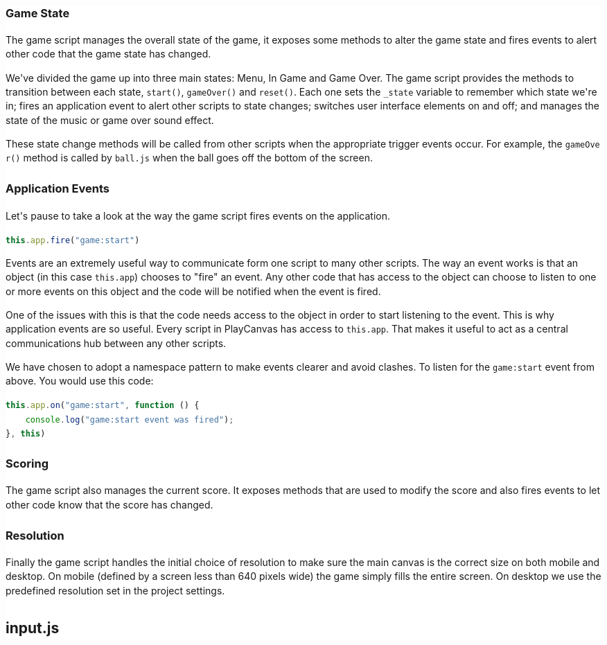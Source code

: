 ### Game State

The game script manages the overall state of the game, it exposes some methods to alter the game state and fires events to alert other code that the game state has changed.

We've divided the game up into three main states: Menu, In Game and Game Over. The game script provides the methods to transition between each state, `start()`, `gameOver()` and `reset()`. Each one sets the `_state` variable to remember which state we're in; fires an application event to alert other scripts to state changes; switches user interface elements on and off; and manages the state of the music or game over sound effect.

These state change methods will be called from other scripts when the appropriate trigger events occur. For example, the `gameOver()` method is called by `ball.js` when the ball goes off the bottom of the screen.

### Application Events

Let's pause to take a look at the way the game script fires events on the application.

```javascript
this.app.fire("game:start")
```

Events are an extremely useful way to communicate form one script to many other scripts. The way an event works is that an object (in this case `this.app`) chooses to "fire" an event. Any other code that has access to the object can choose to listen to one or more events on this object and the code will be notified when the event is fired.

One of the issues with this is that the code needs access to the object in order to start listening to the event. This is why application events are so useful. Every script in PlayCanvas has access to `this.app`. That makes it useful to act as a central communications hub between any other scripts.

We have chosen to adopt a namespace pattern to make events clearer and avoid clashes. To listen for the `game:start` event from above. You would use this code:

```javascript
this.app.on("game:start", function () {
    console.log("game:start event was fired");
}, this)
```

### Scoring

The game script also manages the current score. It exposes methods that are used to modify the score and also fires events to let other code know that the score has changed.

### Resolution

Finally the game script handles the initial choice of resolution to make sure the main canvas is the correct size on both mobile and desktop. On mobile (defined by a screen less than 640 pixels wide) the game simply fills the entire screen. On desktop we use the predefined resolution set in the project settings.

## input.js
